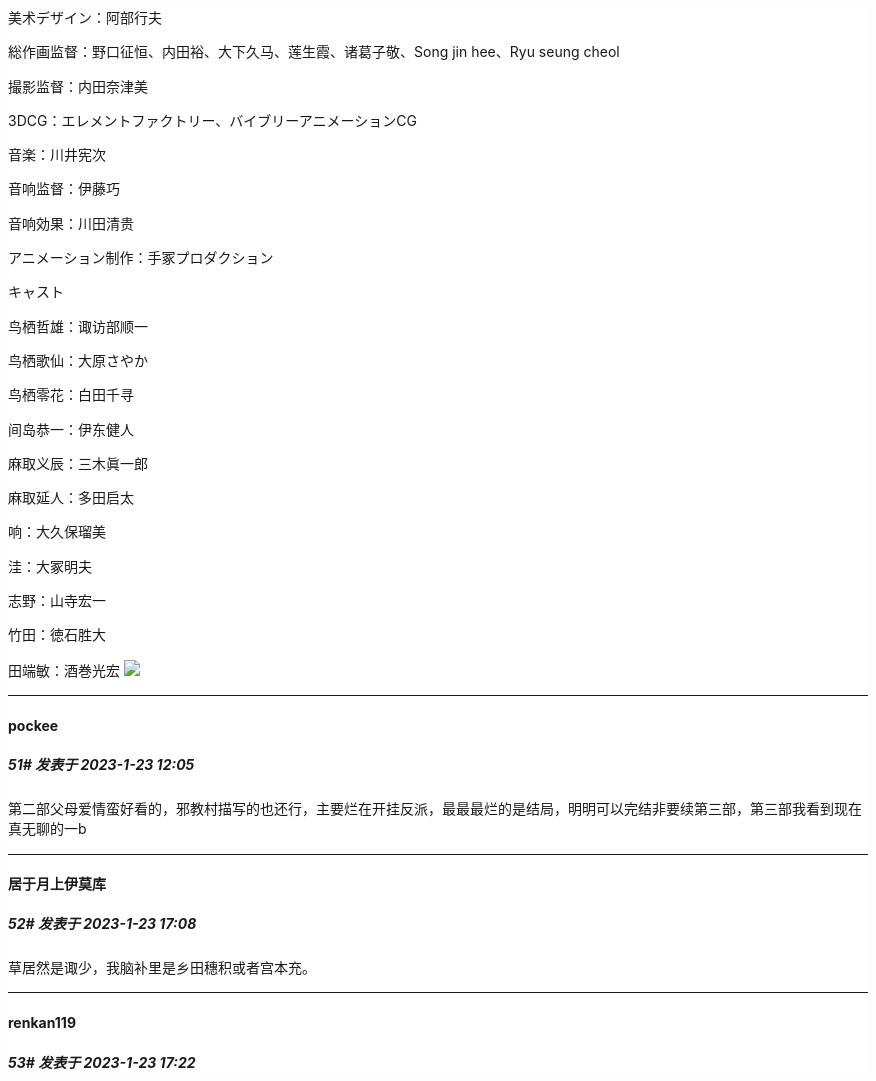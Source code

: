 美术デザイン：阿部行夫

総作画监督：野口征恒、内田裕、大下久马、莲生霞、诸葛子敬、Song jin hee、Ryu seung cheol

撮影监督：内田奈津美

3DCG：エレメントファクトリー、バイブリーアニメーションCG

音楽：川井宪次

音响监督：伊藤巧

音响効果：川田清贵

アニメーション制作：手冢プロダクション

キャスト

鸟栖哲雄：诹访部顺一

鸟栖歌仙：大原さやか

鸟栖零花：白田千寻

间岛恭一：伊东健人

麻取义辰：三木眞一郎

麻取延人：多田启太

响：大久保瑠美

洼：大冢明夫

志野：山寺宏一

竹田：徳石胜大

田端敏：酒巻光宏
<img src="https://p.sda1.dev/9/93b3c31a3e34932748c6fbc7f00d92b9/20230123_110425.jpg" referrerpolicy="no-referrer">

*****

####  pockee  
##### 51#       发表于 2023-1-23 12:05

第二部父母爱情蛮好看的，邪教村描写的也还行，主要烂在开挂反派，最最最烂的是结局，明明可以完结非要续第三部，第三部我看到现在真无聊的一b

*****

####  居于月上伊莫库  
##### 52#       发表于 2023-1-23 17:08

草居然是诹少，我脑补里是乡田穗积或者宫本充。

*****

####  renkan119  
##### 53#       发表于 2023-1-23 17:22
